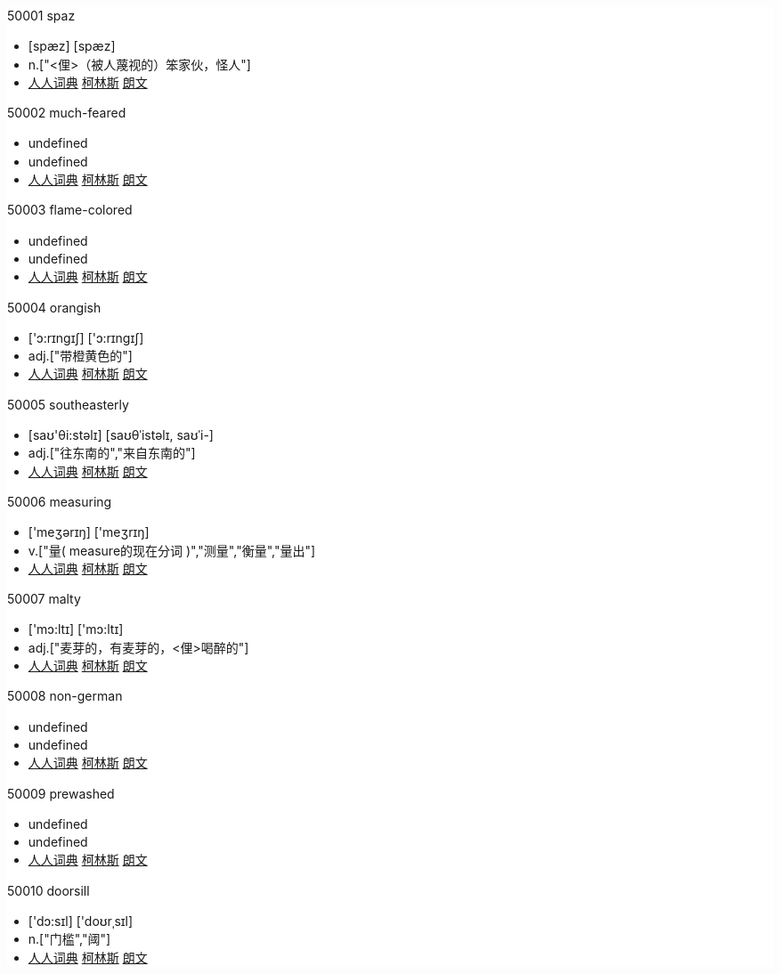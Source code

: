 50001 spaz 
- [spæz]  [spæz] 
- n.["<俚>（被人蔑视的）笨家伙，怪人"]   
- [人人词典](https://www.91dict.com/words?w=spaz) [柯林斯](https://www.collinsdictionary.com/zh/dictionary/english/spaz) [朗文](https://www.ldoceonline.com/dictionary/spaz) 

50002 much-feared 
- undefined 
- undefined 
- [人人词典](https://www.91dict.com/words?w=much-feared) [柯林斯](https://www.collinsdictionary.com/zh/dictionary/english/much-feared) [朗文](https://www.ldoceonline.com/dictionary/much-feared) 

50003 flame-colored 
- undefined 
- undefined 
- [人人词典](https://www.91dict.com/words?w=flame-colored) [柯林斯](https://www.collinsdictionary.com/zh/dictionary/english/flame-colored) [朗文](https://www.ldoceonline.com/dictionary/flame-colored) 

50004 orangish 
- ['ɔ:rɪnɡɪʃ]  ['ɔ:rɪnɡɪʃ] 
- adj.["带橙黄色的"]   
- [人人词典](https://www.91dict.com/words?w=orangish) [柯林斯](https://www.collinsdictionary.com/zh/dictionary/english/orangish) [朗文](https://www.ldoceonline.com/dictionary/orangish) 

50005 southeasterly 
- [saʊ'θi:stəlɪ]  [saʊθˈistəlɪ, saʊˈi-] 
- adj.["往东南的","来自东南的"]   
- [人人词典](https://www.91dict.com/words?w=southeasterly) [柯林斯](https://www.collinsdictionary.com/zh/dictionary/english/southeasterly) [朗文](https://www.ldoceonline.com/dictionary/southeasterly) 

50006 measuring 
- ['meʒərɪŋ]  ['meʒrɪŋ] 
- v.["量( measure的现在分词 )","测量","衡量","量出"]   
- [人人词典](https://www.91dict.com/words?w=measuring) [柯林斯](https://www.collinsdictionary.com/zh/dictionary/english/measuring) [朗文](https://www.ldoceonline.com/dictionary/measuring) 

50007 malty 
- ['mɔ:ltɪ]  ['mɔ:ltɪ] 
- adj.["麦芽的，有麦芽的，<俚>喝醉的"]   
- [人人词典](https://www.91dict.com/words?w=malty) [柯林斯](https://www.collinsdictionary.com/zh/dictionary/english/malty) [朗文](https://www.ldoceonline.com/dictionary/malty) 

50008 non-german 
- undefined 
- undefined 
- [人人词典](https://www.91dict.com/words?w=non-german) [柯林斯](https://www.collinsdictionary.com/zh/dictionary/english/non-german) [朗文](https://www.ldoceonline.com/dictionary/non-german) 

50009 prewashed 
- undefined 
- undefined 
- [人人词典](https://www.91dict.com/words?w=prewashed) [柯林斯](https://www.collinsdictionary.com/zh/dictionary/english/prewashed) [朗文](https://www.ldoceonline.com/dictionary/prewashed) 

50010 doorsill 
- ['dɔ:sɪl]  ['doʊrˌsɪl] 
- n.["门槛","阈"]   
- [人人词典](https://www.91dict.com/words?w=doorsill) [柯林斯](https://www.collinsdictionary.com/zh/dictionary/english/doorsill) [朗文](https://www.ldoceonline.com/dictionary/doorsill) 
